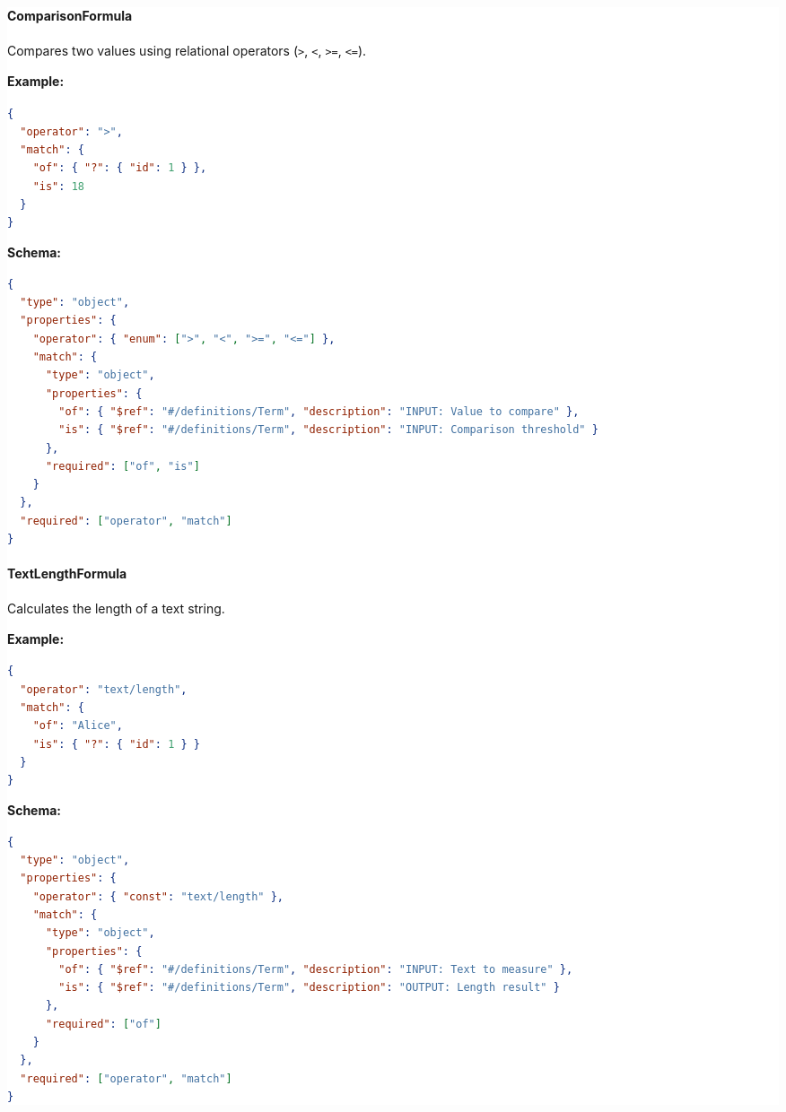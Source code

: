 #### ComparisonFormula

Compares two values using relational operators (`>`, `<`, `>=`, `<=`).

**Example:**
```json
{
  "operator": ">",
  "match": {
    "of": { "?": { "id": 1 } },
    "is": 18
  }
}
```

**Schema:**
```json
{
  "type": "object",
  "properties": {
    "operator": { "enum": [">", "<", ">=", "<="] },
    "match": {
      "type": "object",
      "properties": {
        "of": { "$ref": "#/definitions/Term", "description": "INPUT: Value to compare" },
        "is": { "$ref": "#/definitions/Term", "description": "INPUT: Comparison threshold" }
      },
      "required": ["of", "is"]
    }
  },
  "required": ["operator", "match"]
}
```

#### TextLengthFormula

Calculates the length of a text string.

**Example:**
```json
{
  "operator": "text/length",
  "match": {
    "of": "Alice",
    "is": { "?": { "id": 1 } }
  }
}
```

**Schema:**
```json
{
  "type": "object",
  "properties": {
    "operator": { "const": "text/length" },
    "match": {
      "type": "object",
      "properties": {
        "of": { "$ref": "#/definitions/Term", "description": "INPUT: Text to measure" },
        "is": { "$ref": "#/definitions/Term", "description": "OUTPUT: Length result" }
      },
      "required": ["of"]
    }
  },
  "required": ["operator", "match"]
}
```
